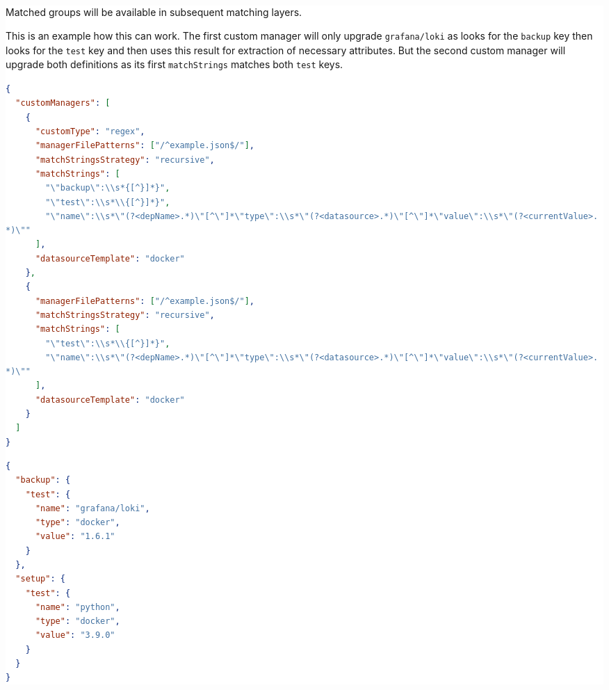 Matched groups will be available in subsequent matching layers.

This is an example how this can work.
The first custom manager will only upgrade `grafana/loki` as looks for the `backup` key then looks for the `test` key and then uses this result for extraction of necessary attributes.
But the second custom manager will upgrade both definitions as its first `matchStrings` matches both `test` keys.

```json title="renovate.json"
{
  "customManagers": [
    {
      "customType": "regex",
      "managerFilePatterns": ["/^example.json$/"],
      "matchStringsStrategy": "recursive",
      "matchStrings": [
        "\"backup\":\\s*{[^}]*}",
        "\"test\":\\s*\\{[^}]*}",
        "\"name\":\\s*\"(?<depName>.*)\"[^\"]*\"type\":\\s*\"(?<datasource>.*)\"[^\"]*\"value\":\\s*\"(?<currentValue>.*)\""
      ],
      "datasourceTemplate": "docker"
    },
    {
      "managerFilePatterns": ["/^example.json$/"],
      "matchStringsStrategy": "recursive",
      "matchStrings": [
        "\"test\":\\s*\\{[^}]*}",
        "\"name\":\\s*\"(?<depName>.*)\"[^\"]*\"type\":\\s*\"(?<datasource>.*)\"[^\"]*\"value\":\\s*\"(?<currentValue>.*)\""
      ],
      "datasourceTemplate": "docker"
    }
  ]
}
```

```json title="example.json"
{
  "backup": {
    "test": {
      "name": "grafana/loki",
      "type": "docker",
      "value": "1.6.1"
    }
  },
  "setup": {
    "test": {
      "name": "python",
      "type": "docker",
      "value": "3.9.0"
    }
  }
}
```
